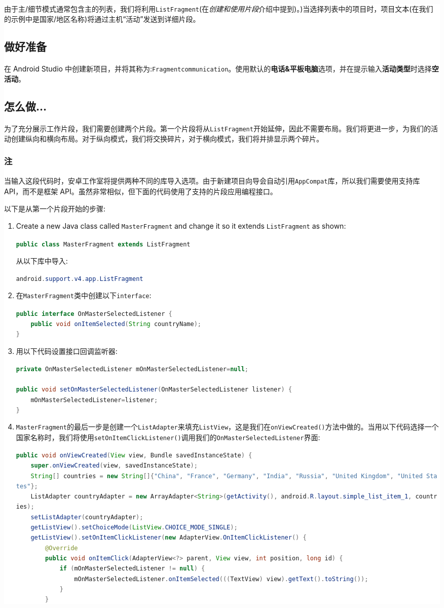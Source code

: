 由于主/细节模式通常包含主的列表，我们将利用`ListFragment`(在*创建和使用片段*介绍中提到)。)当选择列表中的项目时，项目文本(在我们的示例中是国家/地区名称)将通过主机“活动”发送到详细片段。

## 做好准备

在 Android Studio 中创建新项目，并将其称为:`Fragmentcommunication`。使用默认的**电话&平板电脑**选项，并在提示输入**活动类型**时选择**空活动**。

## 怎么做...

为了充分展示工作片段，我们需要创建两个片段。第一个片段将从`ListFragment`开始延伸，因此不需要布局。我们将更进一步，为我们的活动创建纵向和横向布局。对于纵向模式，我们将交换碎片，对于横向模式，我们将并排显示两个碎片。

### 注

当输入这段代码时，安卓工作室将提供两种不同的库导入选项。由于新建项目向导会自动引用`AppCompat`库，所以我们需要使用支持库 API，而不是框架 API。虽然非常相似，但下面的代码使用了支持的片段应用编程接口。

以下是从第一个片段开始的步骤:

1.  Create a new Java class called `MasterFragment` and change it so it extends `ListFragment` as shown:

    ```java
    public class MasterFragment extends ListFragment
    ```

    从以下库中导入:

    ```java
    android.support.v4.app.ListFragment
    ```

2.  在`MasterFragment`类中创建以下`interface`:

    ```java
    public interface OnMasterSelectedListener {
        public void onItemSelected(String countryName);
    }
    ```

3.  用以下代码设置接口回调监听器:

    ```java
    private OnMasterSelectedListener mOnMasterSelectedListener=null;

    public void setOnMasterSelectedListener(OnMasterSelectedListener listener) {
        mOnMasterSelectedListener=listener;
    }
    ```

4.  `MasterFragment`的最后一步是创建一个`ListAdapter`来填充`ListView`，这是我们在`onViewCreated()`方法中做的。当用以下代码选择一个国家名称时，我们将使用`setOnItemClickListener()`调用我们的`OnMasterSelectedListener`界面:

    ```java
    public void onViewCreated(View view, Bundle savedInstanceState) {
        super.onViewCreated(view, savedInstanceState);
        String[] countries = new String[]{"China", "France", "Germany", "India", "Russia", "United Kingdom", "United States"};
        ListAdapter countryAdapter = new ArrayAdapter<String>(getActivity(), android.R.layout.simple_list_item_1, countries);
        setListAdapter(countryAdapter);
        getListView().setChoiceMode(ListView.CHOICE_MODE_SINGLE);
        getListView().setOnItemClickListener(new AdapterView.OnItemClickListener() {
            @Override
            public void onItemClick(AdapterView<?> parent, View view, int position, long id) {
                if (mOnMasterSelectedListener != null) {
                    mOnMasterSelectedListener.onItemSelected(((TextView) view).getText().toString());
                }
            }